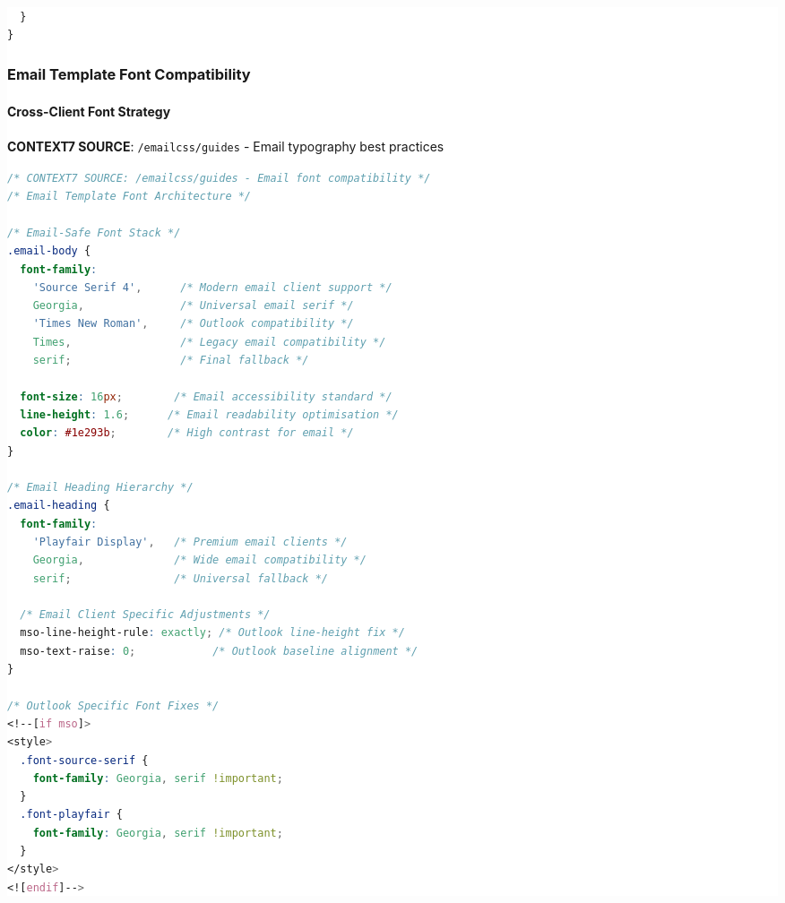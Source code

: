 ```css
  }
}
```

### Email Template Font Compatibility

#### Cross-Client Font Strategy

**CONTEXT7 SOURCE**: `/emailcss/guides` - Email typography best practices

```css
/* CONTEXT7 SOURCE: /emailcss/guides - Email font compatibility */
/* Email Template Font Architecture */

/* Email-Safe Font Stack */
.email-body {
  font-family: 
    'Source Serif 4',      /* Modern email client support */
    Georgia,               /* Universal email serif */
    'Times New Roman',     /* Outlook compatibility */
    Times,                 /* Legacy email compatibility */
    serif;                 /* Final fallback */
  
  font-size: 16px;        /* Email accessibility standard */
  line-height: 1.6;      /* Email readability optimisation */
  color: #1e293b;        /* High contrast for email */
}

/* Email Heading Hierarchy */
.email-heading {
  font-family:
    'Playfair Display',   /* Premium email clients */
    Georgia,              /* Wide email compatibility */
    serif;                /* Universal fallback */
    
  /* Email Client Specific Adjustments */
  mso-line-height-rule: exactly; /* Outlook line-height fix */
  mso-text-raise: 0;            /* Outlook baseline alignment */
}

/* Outlook Specific Font Fixes */
<!--[if mso]>
<style>
  .font-source-serif {
    font-family: Georgia, serif !important;
  }
  .font-playfair {
    font-family: Georgia, serif !important;
  }
</style>
<![endif]-->
```
